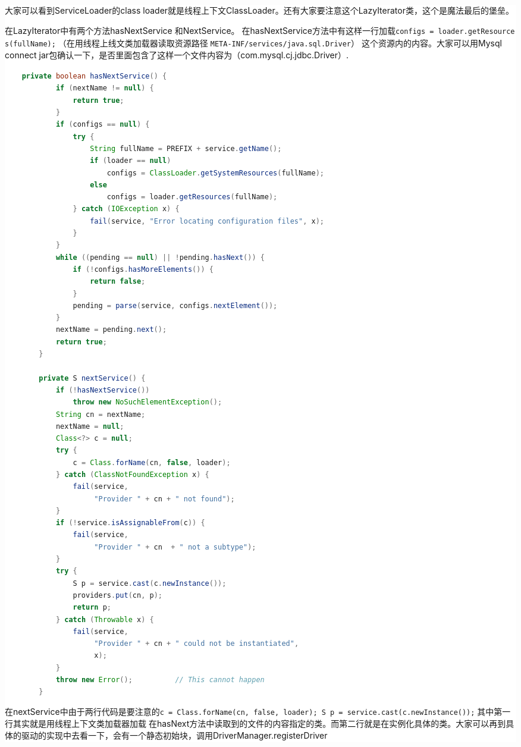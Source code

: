 大家可以看到ServiceLoader的class loader就是线程上下文ClassLoader。还有大家要注意这个LazyIterator类，这个是魔法最后的堡垒。

在LazyIterator中有两个方法hasNextService 和NextService。
在hasNextService方法中有这样一行加载`configs = loader.getResources(fullName);`  （在用线程上线文类加载器读取资源路径 `META-INF/services/java.sql.Driver`）
这个资源内的内容。大家可以用Mysql connect jar包确认一下，是否里面包含了这样一个文件内容为（com.mysql.cj.jdbc.Driver）.

```java
    private boolean hasNextService() {
            if (nextName != null) {
                return true;
            }
            if (configs == null) {
                try {
                    String fullName = PREFIX + service.getName();
                    if (loader == null)
                        configs = ClassLoader.getSystemResources(fullName);
                    else
                        configs = loader.getResources(fullName);
                } catch (IOException x) {
                    fail(service, "Error locating configuration files", x);
                }
            }
            while ((pending == null) || !pending.hasNext()) {
                if (!configs.hasMoreElements()) {
                    return false;
                }
                pending = parse(service, configs.nextElement());
            }
            nextName = pending.next();
            return true;
        }

        private S nextService() {
            if (!hasNextService())
                throw new NoSuchElementException();
            String cn = nextName;
            nextName = null;
            Class<?> c = null;
            try {
                c = Class.forName(cn, false, loader);
            } catch (ClassNotFoundException x) {
                fail(service,
                     "Provider " + cn + " not found");
            }
            if (!service.isAssignableFrom(c)) {
                fail(service,
                     "Provider " + cn  + " not a subtype");
            }
            try {
                S p = service.cast(c.newInstance());
                providers.put(cn, p);
                return p;
            } catch (Throwable x) {
                fail(service,
                     "Provider " + cn + " could not be instantiated",
                     x);
            }
            throw new Error();          // This cannot happen
        }
```
在nextService中由于两行代码是要注意的`c = Class.forName(cn, false, loader); S p = service.cast(c.newInstance());` 其中第一行其实就是用线程上下文类加载器加载
在hasNext方法中读取到的文件的内容指定的类。而第二行就是在实例化具体的类。大家可以再到具体的驱动的实现中去看一下，会有一个静态初始块，调用DriverManager.registerDriver